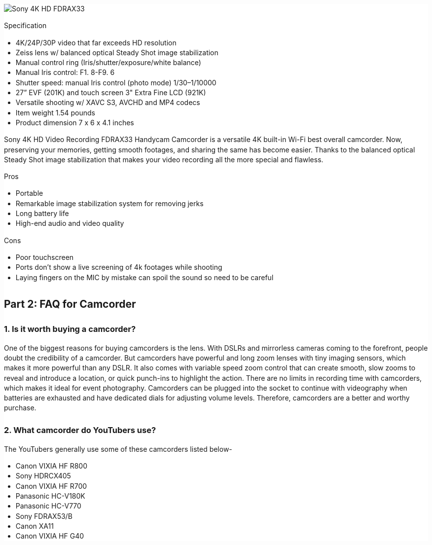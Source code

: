 ![Sony 4K HD FDRAX33](https://images.wondershare.com/filmora/filmorapro/sony-fdrax33.JPG)

Specification

* 4K/24P/30P video that far exceeds HD resolution
* Zeiss lens w/ balanced optical Steady Shot image stabilization
* Manual control ring (Iris/shutter/exposure/white balance)
* Manual Iris control: F1\. 8-F9\. 6
* Shutter speed: manual Iris control (photo mode) 1/30–1/10000
* 27” EVF (201K) and touch screen 3" Extra Fine LCD (921K)
* Versatile shooting w/ XAVC S3, AVCHD and MP4 codecs
* Item weight 1.54 pounds
* Product dimension 7 x 6 x 4.1 inches

Sony 4K HD Video Recording FDRAX33 Handycam Camcorder is a versatile 4K built-in Wi-Fi best overall camcorder. Now, preserving your memories, getting smooth footages, and sharing the same has become easier. Thanks to the balanced optical Steady Shot image stabilization that makes your video recording all the more special and flawless.

Pros

* Portable
* Remarkable image stabilization system for removing jerks
* Long battery life
* High-end audio and video quality

Cons

* Poor touchscreen
* Ports don’t show a live screening of 4k footages while shooting
* Laying fingers on the MIC by mistake can spoil the sound so need to be careful

## Part 2: FAQ for Camcorder

### 1\. Is it worth buying a camcorder?

One of the biggest reasons for buying camcorders is the lens. With DSLRs and mirrorless cameras coming to the forefront, people doubt the credibility of a camcorder. But camcorders have powerful and long zoom lenses with tiny imaging sensors, which makes it more powerful than any DSLR. It also comes with variable speed zoom control that can create smooth, slow zooms to reveal and introduce a location, or quick punch-ins to highlight the action. There are no limits in recording time with camcorders, which makes it ideal for event photography. Camcorders can be plugged into the socket to continue with videography when batteries are exhausted and have dedicated dials for adjusting volume levels. Therefore, camcorders are a better and worthy purchase.

### 2\. What camcorder do YouTubers use?

The YouTubers generally use some of these camcorders listed below-

* Canon VIXIA HF R800
* Sony HDRCX405
* Canon VIXIA HF R700
* Panasonic HC-V180K
* Panasonic HC-V770
* Sony FDRAX53/B
* Canon XA11
* Canon VIXIA HF G40
